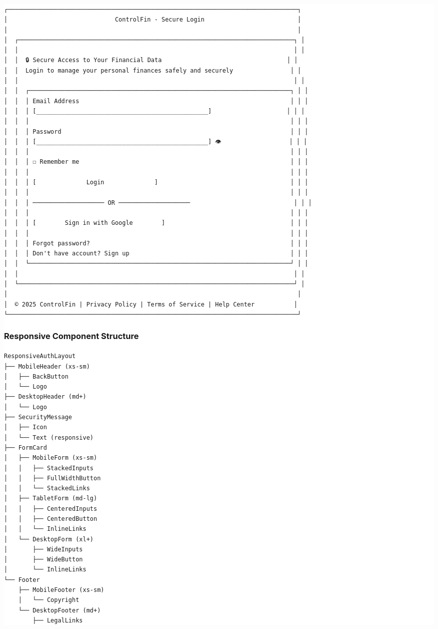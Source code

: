 ```
┌─────────────────────────────────────────────────────────────────────────────────┐
│                              ControlFin - Secure Login                          │
│                                                                                 │
│  ┌─────────────────────────────────────────────────────────────────────────────┐ │
│  │                                                                             │ │
│  │  🔒 Secure Access to Your Financial Data                                   │ │
│  │  Login to manage your personal finances safely and securely                │ │
│  │                                                                             │ │
│  │  ┌─────────────────────────────────────────────────────────────────────────┐ │ │
│  │  │ Email Address                                                           │ │ │
│  │  │ [________________________________________________]                     │ │ │
│  │  │                                                                         │ │ │
│  │  │ Password                                                                │ │ │
│  │  │ [________________________________________________] 👁                   │ │ │
│  │  │                                                                         │ │ │
│  │  │ ☐ Remember me                                                           │ │ │
│  │  │                                                                         │ │ │
│  │  │ [              Login              ]                                     │ │ │
│  │  │                                                                         │ │ │
│  │  │ ──────────────────── OR ────────────────────                             │ │ │
│  │  │                                                                         │ │ │
│  │  │ [        Sign in with Google        ]                                   │ │ │
│  │  │                                                                         │ │ │
│  │  │ Forgot password?                                                        │ │ │
│  │  │ Don't have account? Sign up                                             │ │ │
│  │  └─────────────────────────────────────────────────────────────────────────┘ │ │
│  │                                                                             │ │
│  └─────────────────────────────────────────────────────────────────────────────┘ │
│                                                                                 │
│  © 2025 ControlFin | Privacy Policy | Terms of Service | Help Center           │
└─────────────────────────────────────────────────────────────────────────────────┘
```

### Responsive Component Structure

```
ResponsiveAuthLayout
├── MobileHeader (xs-sm)
│   ├── BackButton
│   └── Logo
├── DesktopHeader (md+)
│   └── Logo
├── SecurityMessage
│   ├── Icon
│   └── Text (responsive)
├── FormCard
│   ├── MobileForm (xs-sm)
│   │   ├── StackedInputs
│   │   ├── FullWidthButton
│   │   └── StackedLinks
│   ├── TabletForm (md-lg)
│   │   ├── CenteredInputs
│   │   ├── CenteredButton
│   │   └── InlineLinks
│   └── DesktopForm (xl+)
│       ├── WideInputs
│       ├── WideButton
│       └── InlineLinks
└── Footer
    ├── MobileFooter (xs-sm)
    │   └── Copyright
    └── DesktopFooter (md+)
        ├── LegalLinks
```